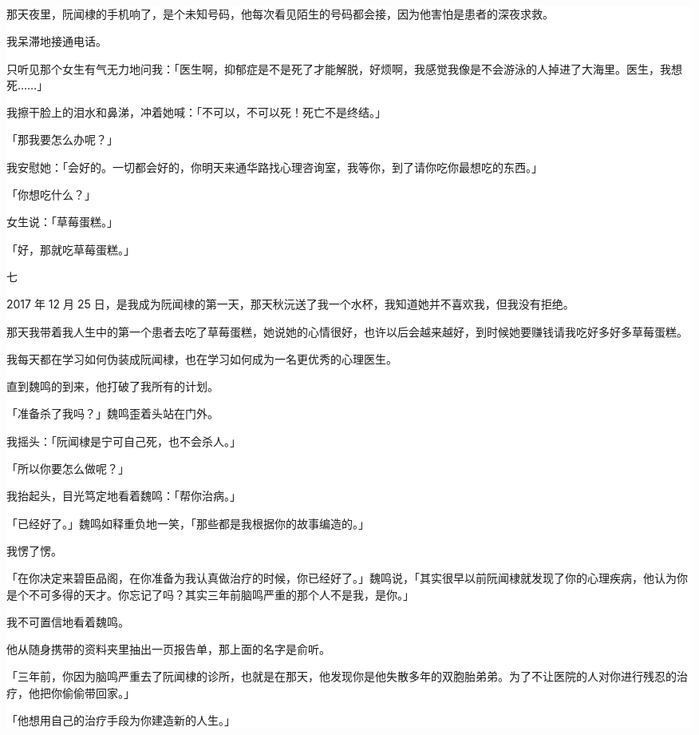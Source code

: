 那天夜里，阮闻棣的手机响了，是个未知号码，他每次看见陌生的号码都会接，因为他害怕是患者的深夜求救。


我呆滞地接通电话。


只听见那个女生有气无力地问我：「医生啊，抑郁症是不是死了才能解脱，好烦啊，我感觉我像是不会游泳的人掉进了大海里。医生，我想死……」


我擦干脸上的泪水和鼻涕，冲着她喊：「不可以，不可以死！死亡不是终结。」


「那我要怎么办呢？」


我安慰她：「会好的。一切都会好的，你明天来通华路找心理咨询室，我等你，到了请你吃你最想吃的东西。」


「你想吃什么？」


女生说：「草莓蛋糕。」


「好，那就吃草莓蛋糕。」


七


2017 年 12 月 25 日，是我成为阮闻棣的第一天，那天秋沅送了我一个水杯，我知道她并不喜欢我，但我没有拒绝。


那天我带着我人生中的第一个患者去吃了草莓蛋糕，她说她的心情很好，也许以后会越来越好，到时候她要赚钱请我吃好多好多草莓蛋糕。


我每天都在学习如何伪装成阮闻棣，也在学习如何成为一名更优秀的心理医生。


直到魏鸣的到来，他打破了我所有的计划。


「准备杀了我吗？」魏鸣歪着头站在门外。


我摇头：「阮闻棣是宁可自己死，也不会杀人。」


「所以你要怎么做呢？」


我抬起头，目光笃定地看着魏鸣：「帮你治病。」


「已经好了。」魏鸣如释重负地一笑，「那些都是我根据你的故事编造的。」


我愣了愣。


「在你决定来碧臣品阁，在你准备为我认真做治疗的时候，你已经好了。」魏鸣说，「其实很早以前阮闻棣就发现了你的心理疾病，他认为你是个不可多得的天才。你忘记了吗？其实三年前脑鸣严重的那个人不是我，是你。」


我不可置信地看着魏鸣。


他从随身携带的资料夹里抽出一页报告单，那上面的名字是俞听。


「三年前，你因为脑鸣严重去了阮闻棣的诊所，也就是在那天，他发现你是他失散多年的双胞胎弟弟。为了不让医院的人对你进行残忍的治疗，他把你偷偷带回家。」


「他想用自己的治疗手段为你建造新的人生。」
